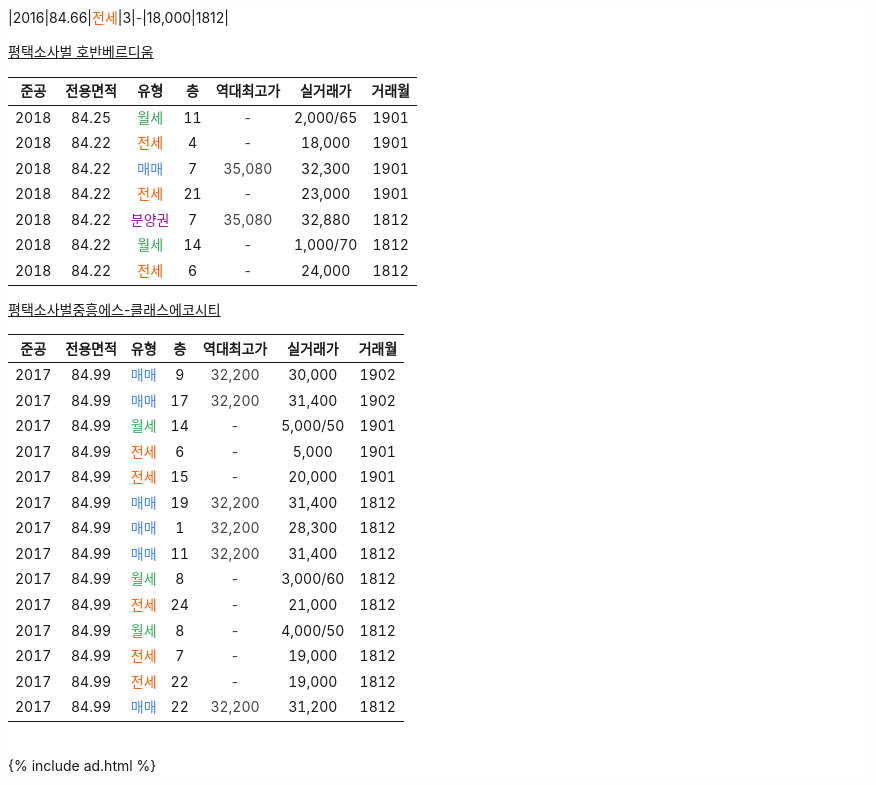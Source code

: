 |2016|84.66|<span style="color:#ff5a00">전세</span>|3|<span style="color:#444444">-</span>|18,000|1812|

[평택소사벌 호반베르디움](https://search.naver.com/search.naver?query=%EA%B2%BD%EA%B8%B0%EB%8F%84+%ED%8F%89%ED%83%9D%EC%8B%9C+%EC%A3%BD%EB%B0%B1%EB%8F%99+%ED%8F%89%ED%83%9D%EC%86%8C%EC%82%AC%EB%B2%8C+%ED%98%B8%EB%B0%98%EB%B2%A0%EB%A5%B4%EB%94%94%EC%9B%80)

|준공|전용면적|유형|층|역대최고가|실거래가|거래월|
|:---:|:---:|:---:|:---:|:---:|:---:|:---:|
|2018|84.25|<span style="color:#34a853">월세</span>|11|<span style="color:#444444">-</span>|2,000/65|1901|
|2018|84.22|<span style="color:#ff5a00">전세</span>|4|<span style="color:#444444">-</span>|18,000|1901|
|2018|84.22|<span style="color:#4285f3">매매</span>|7|<span style="color:#444444">35,080</span>|32,300|1901|
|2018|84.22|<span style="color:#ff5a00">전세</span>|21|<span style="color:#444444">-</span>|23,000|1901|
|2018|84.22|<span style="color:#9C11A5">분양권</span>|7|<span style="color:#444444">35,080</span>|32,880|1812|
|2018|84.22|<span style="color:#34a853">월세</span>|14|<span style="color:#444444">-</span>|1,000/70|1812|
|2018|84.22|<span style="color:#ff5a00">전세</span>|6|<span style="color:#444444">-</span>|24,000|1812|

[평택소사벌중흥에스-클래스에코시티](https://search.naver.com/search.naver?query=%EA%B2%BD%EA%B8%B0%EB%8F%84+%ED%8F%89%ED%83%9D%EC%8B%9C+%EC%A3%BD%EB%B0%B1%EB%8F%99+%ED%8F%89%ED%83%9D%EC%86%8C%EC%82%AC%EB%B2%8C%EC%A4%91%ED%9D%A5%EC%97%90%EC%8A%A4-%ED%81%B4%EB%9E%98%EC%8A%A4%EC%97%90%EC%BD%94%EC%8B%9C%ED%8B%B0)

|준공|전용면적|유형|층|역대최고가|실거래가|거래월|
|:---:|:---:|:---:|:---:|:---:|:---:|:---:|
|2017|84.99|<span style="color:#4285f3">매매</span>|9|<span style="color:#444444">32,200</span>|30,000|1902|
|2017|84.99|<span style="color:#4285f3">매매</span>|17|<span style="color:#444444">32,200</span>|31,400|1902|
|2017|84.99|<span style="color:#34a853">월세</span>|14|<span style="color:#444444">-</span>|5,000/50|1901|
|2017|84.99|<span style="color:#ff5a00">전세</span>|6|<span style="color:#444444">-</span>|5,000|1901|
|2017|84.99|<span style="color:#ff5a00">전세</span>|15|<span style="color:#444444">-</span>|20,000|1901|
|2017|84.99|<span style="color:#4285f3">매매</span>|19|<span style="color:#444444">32,200</span>|31,400|1812|
|2017|84.99|<span style="color:#4285f3">매매</span>|1|<span style="color:#444444">32,200</span>|28,300|1812|
|2017|84.99|<span style="color:#4285f3">매매</span>|11|<span style="color:#444444">32,200</span>|31,400|1812|
|2017|84.99|<span style="color:#34a853">월세</span>|8|<span style="color:#444444">-</span>|3,000/60|1812|
|2017|84.99|<span style="color:#ff5a00">전세</span>|24|<span style="color:#444444">-</span>|21,000|1812|
|2017|84.99|<span style="color:#34a853">월세</span>|8|<span style="color:#444444">-</span>|4,000/50|1812|
|2017|84.99|<span style="color:#ff5a00">전세</span>|7|<span style="color:#444444">-</span>|19,000|1812|
|2017|84.99|<span style="color:#ff5a00">전세</span>|22|<span style="color:#444444">-</span>|19,000|1812|
|2017|84.99|<span style="color:#4285f3">매매</span>|22|<span style="color:#444444">32,200</span>|31,200|1812|


<br>
{% include ad.html %}
<br>
